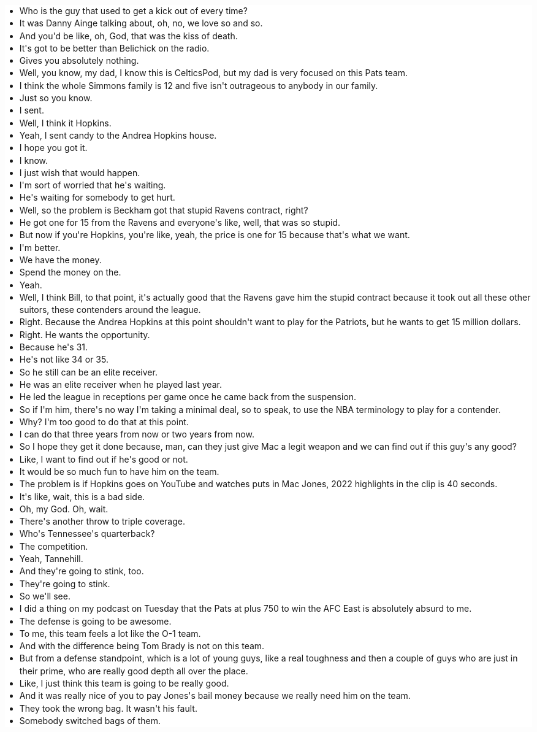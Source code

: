 *  Who is the guy that used to get a kick out of every time?
*  It was Danny Ainge talking about, oh, no, we love so and so.
*  And you'd be like, oh, God, that was the kiss of death.
*  It's got to be better than Belichick on the radio.
*  Gives you absolutely nothing.
*  Well, you know, my dad, I know this is CelticsPod, but my dad is very focused on this Pats team.
*  I think the whole Simmons family is 12 and five isn't outrageous to anybody in our family.
*  Just so you know.
*  I sent.
*  Well, I think it Hopkins.
*  Yeah, I sent candy to the Andrea Hopkins house.
*  I hope you got it.
*  I know.
*  I just wish that would happen.
*  I'm sort of worried that he's waiting.
*  He's waiting for somebody to get hurt.
*  Well, so the problem is Beckham got that stupid Ravens contract, right?
*  He got one for 15 from the Ravens and everyone's like, well, that was so stupid.
*  But now if you're Hopkins, you're like, yeah, the price is one for 15 because that's what we want.
*  I'm better.
*  We have the money.
*  Spend the money on the.
*  Yeah.
*  Well, I think Bill, to that point, it's actually good that the Ravens gave him the stupid contract because it took out all these other suitors, these contenders around the league.
*  Right. Because the Andrea Hopkins at this point shouldn't want to play for the Patriots, but he wants to get 15 million dollars.
*  Right. He wants the opportunity.
*  Because he's 31.
*  He's not like 34 or 35.
*  So he still can be an elite receiver.
*  He was an elite receiver when he played last year.
*  He led the league in receptions per game once he came back from the suspension.
*  So if I'm him, there's no way I'm taking a minimal deal, so to speak, to use the NBA terminology to play for a contender.
*  Why? I'm too good to do that at this point.
*  I can do that three years from now or two years from now.
*  So I hope they get it done because, man, can they just give Mac a legit weapon and we can find out if this guy's any good?
*  Like, I want to find out if he's good or not.
*  It would be so much fun to have him on the team.
*  The problem is if Hopkins goes on YouTube and watches puts in Mac Jones, 2022 highlights in the clip is 40 seconds.
*  It's like, wait, this is a bad side.
*  Oh, my God. Oh, wait.
*  There's another throw to triple coverage.
*  Who's Tennessee's quarterback?
*  The competition.
*  Yeah, Tannehill.
*  And they're going to stink, too.
*  They're going to stink.
*  So we'll see.
*  I did a thing on my podcast on Tuesday that the Pats at plus 750 to win the AFC East is absolutely absurd to me.
*  The defense is going to be awesome.
*  To me, this team feels a lot like the O-1 team.
*  And with the difference being Tom Brady is not on this team.
*  But from a defense standpoint, which is a lot of young guys, like a real toughness and then a couple of guys who are just in their prime, who are really good depth all over the place.
*  Like, I just think this team is going to be really good.
*  And it was really nice of you to pay Jones's bail money because we really need him on the team.
*  They took the wrong bag. It wasn't his fault.
*  Somebody switched bags of them.